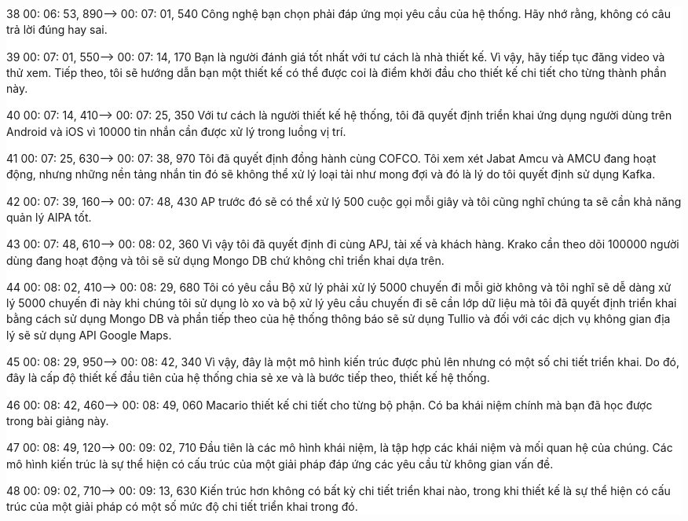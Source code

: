 38
00: 06: 53, 890--> 00: 07: 01, 540
Công nghệ bạn chọn phải đáp ứng mọi yêu cầu của hệ thống. Hãy nhớ rằng, không có câu trả lời đúng hay sai.

39
00: 07: 01, 550--> 00: 07: 14, 170
Bạn là người đánh giá tốt nhất với tư cách là nhà thiết kế. Vì vậy, hãy tiếp tục đăng video và thử xem. Tiếp theo, tôi sẽ hướng dẫn bạn một thiết kế có thể được coi là điểm khởi đầu cho thiết kế chi tiết cho từng thành phần này.

40
00: 07: 14, 410--> 00: 07: 25, 350
Với tư cách là người thiết kế hệ thống, tôi đã quyết định triển khai ứng dụng người dùng trên Android và iOS vì 10000 tin nhắn cần được xử lý trong luồng vị trí.

41
00: 07: 25, 630--> 00: 07: 38, 970
Tôi đã quyết định đồng hành cùng COFCO. Tôi xem xét Jabat Amcu và AMCU đang hoạt động, nhưng những nền tảng nhắn tin đó sẽ không thể xử lý loại tải như mong đợi và đó là lý do tôi quyết định sử dụng Kafka.

42
00: 07: 39, 160--> 00: 07: 48, 430
AP trước đó sẽ có thể xử lý 500 cuộc gọi mỗi giây và tôi cũng nghĩ chúng ta sẽ cần khả năng quản lý AIPA tốt.

43
00: 07: 48, 610--> 00: 08: 02, 360
Vì vậy tôi đã quyết định đi cùng APJ, tài xế và khách hàng. Krako cần theo dõi 100000 người dùng đang hoạt động và tôi sẽ sử dụng Mongo DB chứ không chỉ triển khai dựa trên.

44
00: 08: 02, 410--> 00: 08: 29, 680
Tôi có yêu cầu Bộ xử lý phải xử lý 5000 chuyến đi mỗi giờ không và tôi nghĩ sẽ dễ dàng xử lý 5000 chuyến đi này khi chúng tôi sử dụng lò xo và bộ xử lý yêu cầu chuyến đi sẽ cần lớp dữ liệu mà tôi đã quyết định triển khai bằng cách sử dụng Mongo DB và phần tiếp theo của hệ thống thông báo sẽ sử dụng Tullio và đối với các dịch vụ không gian địa lý sẽ sử dụng API Google Maps.

45
00: 08: 29, 950--> 00: 08: 42, 340
Vì vậy, đây là một mô hình kiến ​​trúc được phủ lên nhưng có một số chi tiết triển khai. Do đó, đây là cấp độ thiết kế đầu tiên của hệ thống chia sẻ xe và là bước tiếp theo, thiết kế hệ thống.

46
00: 08: 42, 460--> 00: 08: 49, 060
Macario thiết kế chi tiết cho từng bộ phận. Có ba khái niệm chính mà bạn đã học được trong bài giảng này.

47
00: 08: 49, 120--> 00: 09: 02, 710
Đầu tiên là các mô hình khái niệm, là tập hợp các khái niệm và mối quan hệ của chúng. Các mô hình kiến ​​trúc là sự thể hiện có cấu trúc của một giải pháp đáp ứng các yêu cầu từ không gian vấn đề.

48
00: 09: 02, 710--> 00: 09: 13, 630
Kiến trúc hơn không có bất kỳ chi tiết triển khai nào, trong khi thiết kế là sự thể hiện có cấu trúc của một giải pháp có một số mức độ chi tiết triển khai trong đó.
